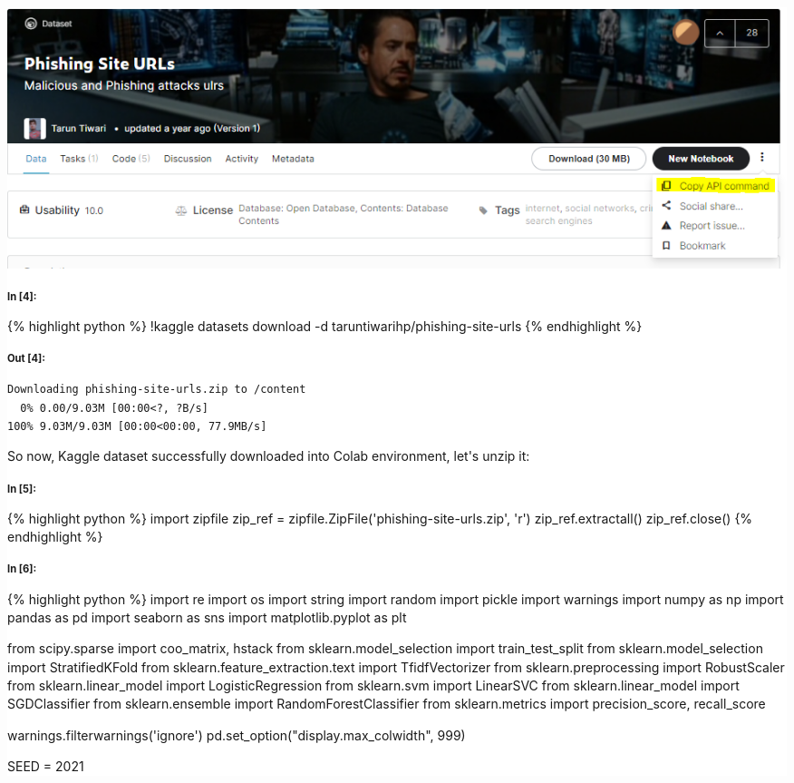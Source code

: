 ![kaggle](/assets/img/2021-07-29-phishing-url-detection/kaggle1.png)

<b style="font-size: 0.8em">In [4]:</b>

{% highlight python %}
!kaggle datasets download -d taruntiwarihp/phishing-site-urls
{% endhighlight %}

<b style="font-size: 0.8em">Out [4]:</b>

    Downloading phishing-site-urls.zip to /content
      0% 0.00/9.03M [00:00<?, ?B/s]
    100% 9.03M/9.03M [00:00<00:00, 77.9MB/s]

So now, Kaggle dataset successfully downloaded into Colab environment, let's unzip it:

<b style="font-size: 0.8em">In [5]:</b>

{% highlight python %}
import zipfile
zip_ref = zipfile.ZipFile('phishing-site-urls.zip', 'r')
zip_ref.extractall()
zip_ref.close()
{% endhighlight %}

<b style="font-size: 0.8em">In [6]:</b>

{% highlight python %}
import re
import os
import string
import random
import pickle
import warnings
import numpy as np
import pandas as pd
import seaborn as sns
import matplotlib.pyplot as plt

from scipy.sparse import coo_matrix, hstack
from sklearn.model_selection import train_test_split
from sklearn.model_selection import StratifiedKFold
from sklearn.feature_extraction.text import TfidfVectorizer
from sklearn.preprocessing import RobustScaler
from sklearn.linear_model import LogisticRegression
from sklearn.svm import LinearSVC
from sklearn.linear_model import SGDClassifier
from sklearn.ensemble import RandomForestClassifier
from sklearn.metrics import precision_score, recall_score

warnings.filterwarnings('ignore')
pd.set_option("display.max_colwidth", 999)

SEED = 2021